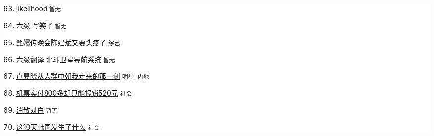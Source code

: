 63. [likelihood](https://m.weibo.cn/search?containerid=100103type%3D1%26t%3D10%26q%3Dlikelihood&stream_entry_id=31&isnewpage=1&extparam=seat%3D1%26dgr%3D0%26filter_type%3Drealtimehot%26lcate%3D5001%26c_type%3D31%26q%3Dlikelihood%26band_rank%3D25%26cate%3D5001%26pos%3D24%26realpos%3D25%26flag%3D1%26stream_entry_id%3D31%26display_time%3D1734175063%26pre_seqid%3D17341750637119216841017) `暂无` 

64. [六级 写笑了](https://m.weibo.cn/search?containerid=100103type%3D1%26t%3D10%26q%3D%E5%85%AD%E7%BA%A7+%E5%86%99%E7%AC%91%E4%BA%86&stream_entry_id=31&isnewpage=1&extparam=seat%3D1%26dgr%3D0%26filter_type%3Drealtimehot%26lcate%3D5001%26c_type%3D31%26q%3D%25E5%2585%25AD%25E7%25BA%25A7%2520%25E5%2586%2599%25E7%25AC%2591%25E4%25BA%2586%26band_rank%3D26%26cate%3D5001%26pos%3D25%26realpos%3D26%26flag%3D1%26stream_entry_id%3D31%26display_time%3D1734175063%26pre_seqid%3D17341750637119216841017) `暂无` 

65. [甄嬛传晚会陈建斌又要头疼了](https://m.weibo.cn/search?containerid=100103type%3D1%26t%3D10%26q%3D%E7%94%84%E5%AC%9B%E4%BC%A0%E6%99%9A%E4%BC%9A%E9%99%88%E5%BB%BA%E6%96%8C%E5%8F%88%E8%A6%81%E5%A4%B4%E7%96%BC%E4%BA%86&stream_entry_id=31&isnewpage=1&extparam=seat%3D1%26dgr%3D0%26filter_type%3Drealtimehot%26lcate%3D5001%26c_type%3D31%26q%3D%25E7%2594%2584%25E5%25AC%259B%25E4%25BC%25A0%25E6%2599%259A%25E4%25BC%259A%25E9%2599%2588%25E5%25BB%25BA%25E6%2596%258C%25E5%258F%2588%25E8%25A6%2581%25E5%25A4%25B4%25E7%2596%25BC%25E4%25BA%2586%26band_rank%3D30%26cate%3D5001%26pos%3D29%26realpos%3D30%26flag%3D0%26stream_entry_id%3D31%26display_time%3D1734175063%26pre_seqid%3D17341750637119216841017) `综艺` 

66. [六级翻译 北斗卫星导航系统](https://m.weibo.cn/search?containerid=100103type%3D1%26t%3D10%26q%3D%E5%85%AD%E7%BA%A7%E7%BF%BB%E8%AF%91+%E5%8C%97%E6%96%97%E5%8D%AB%E6%98%9F%E5%AF%BC%E8%88%AA%E7%B3%BB%E7%BB%9F&stream_entry_id=31&isnewpage=1&extparam=seat%3D1%26dgr%3D0%26filter_type%3Drealtimehot%26lcate%3D5001%26c_type%3D31%26q%3D%25E5%2585%25AD%25E7%25BA%25A7%25E7%25BF%25BB%25E8%25AF%2591%2520%25E5%258C%2597%25E6%2596%2597%25E5%258D%25AB%25E6%2598%259F%25E5%25AF%25BC%25E8%2588%25AA%25E7%25B3%25BB%25E7%25BB%259F%26band_rank%3D32%26cate%3D5001%26pos%3D31%26realpos%3D32%26flag%3D1%26stream_entry_id%3D31%26display_time%3D1734175063%26pre_seqid%3D17341750637119216841017) `暂无` 

67. [卢昱晓从人群中朝我走来的那一刻](https://m.weibo.cn/search?containerid=100103type%3D1%26t%3D10%26q%3D%E5%8D%A2%E6%98%B1%E6%99%93%E4%BB%8E%E4%BA%BA%E7%BE%A4%E4%B8%AD%E6%9C%9D%E6%88%91%E8%B5%B0%E6%9D%A5%E7%9A%84%E9%82%A3%E4%B8%80%E5%88%BB&stream_entry_id=31&isnewpage=1&extparam=seat%3D1%26dgr%3D0%26filter_type%3Drealtimehot%26lcate%3D5001%26c_type%3D31%26q%3D%25E5%258D%25A2%25E6%2598%25B1%25E6%2599%2593%25E4%25BB%258E%25E4%25BA%25BA%25E7%25BE%25A4%25E4%25B8%25AD%25E6%259C%259D%25E6%2588%2591%25E8%25B5%25B0%25E6%259D%25A5%25E7%259A%2584%25E9%2582%25A3%25E4%25B8%2580%25E5%2588%25BB%26band_rank%3D34%26cate%3D5001%26pos%3D33%26realpos%3D34%26flag%3D1%26stream_entry_id%3D31%26display_time%3D1734175063%26pre_seqid%3D17341750637119216841017) `明星-内地` 

68. [机票实付800多却只能报销520元](https://m.weibo.cn/search?containerid=100103type%3D1%26t%3D10%26q%3D%23%E6%9C%BA%E7%A5%A8%E5%AE%9E%E4%BB%98800%E5%A4%9A%E5%8D%B4%E5%8F%AA%E8%83%BD%E6%8A%A5%E9%94%80520%E5%85%83%23&stream_entry_id=31&isnewpage=1&extparam=seat%3D1%26dgr%3D0%26filter_type%3Drealtimehot%26lcate%3D5001%26c_type%3D31%26q%3D%2523%25E6%259C%25BA%25E7%25A5%25A8%25E5%25AE%259E%25E4%25BB%2598800%25E5%25A4%259A%25E5%258D%25B4%25E5%258F%25AA%25E8%2583%25BD%25E6%258A%25A5%25E9%2594%2580520%25E5%2585%2583%2523%26band_rank%3D36%26cate%3D5001%26pos%3D35%26realpos%3D36%26flag%3D0%26stream_entry_id%3D31%26display_time%3D1734175063%26pre_seqid%3D17341750637119216841017) `社会` 

69. [消散对白](https://m.weibo.cn/search?containerid=100103type%3D1%26t%3D10%26q%3D%E6%B6%88%E6%95%A3%E5%AF%B9%E7%99%BD&stream_entry_id=31&isnewpage=1&extparam=seat%3D1%26dgr%3D0%26filter_type%3Drealtimehot%26lcate%3D5001%26c_type%3D31%26q%3D%25E6%25B6%2588%25E6%2595%25A3%25E5%25AF%25B9%25E7%2599%25BD%26band_rank%3D37%26cate%3D5001%26pos%3D36%26realpos%3D37%26flag%3D1%26stream_entry_id%3D31%26display_time%3D1734175063%26pre_seqid%3D17341750637119216841017) `暂无` 

70. [这10天韩国发生了什么](https://m.weibo.cn/search?containerid=100103type%3D1%26t%3D10%26q%3D%23%E8%BF%9910%E5%A4%A9%E9%9F%A9%E5%9B%BD%E5%8F%91%E7%94%9F%E4%BA%86%E4%BB%80%E4%B9%88%23&stream_entry_id=31&isnewpage=1&extparam=seat%3D1%26dgr%3D0%26filter_type%3Drealtimehot%26lcate%3D5001%26c_type%3D31%26q%3D%2523%25E8%25BF%259910%25E5%25A4%25A9%25E9%259F%25A9%25E5%259B%25BD%25E5%258F%2591%25E7%2594%259F%25E4%25BA%2586%25E4%25BB%2580%25E4%25B9%2588%2523%26band_rank%3D39%26cate%3D5001%26pos%3D38%26realpos%3D39%26flag%3D1%26stream_entry_id%3D31%26display_time%3D1734175063%26pre_seqid%3D17341750637119216841017) `社会` 
